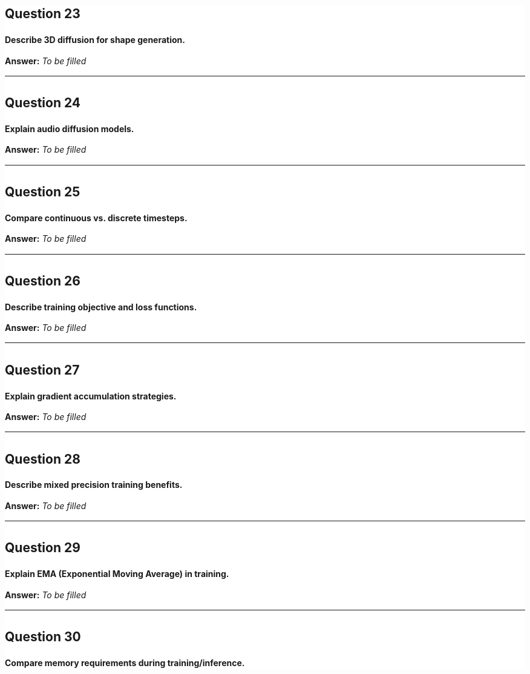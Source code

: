 ## Question 23
**Describe 3D diffusion for shape generation.**

**Answer:** _To be filled_

---

## Question 24
**Explain audio diffusion models.**

**Answer:** _To be filled_

---

## Question 25
**Compare continuous vs. discrete timesteps.**

**Answer:** _To be filled_

---

## Question 26
**Describe training objective and loss functions.**

**Answer:** _To be filled_

---

## Question 27
**Explain gradient accumulation strategies.**

**Answer:** _To be filled_

---

## Question 28
**Describe mixed precision training benefits.**

**Answer:** _To be filled_

---

## Question 29
**Explain EMA (Exponential Moving Average) in training.**

**Answer:** _To be filled_

---

## Question 30
**Compare memory requirements during training/inference.**
